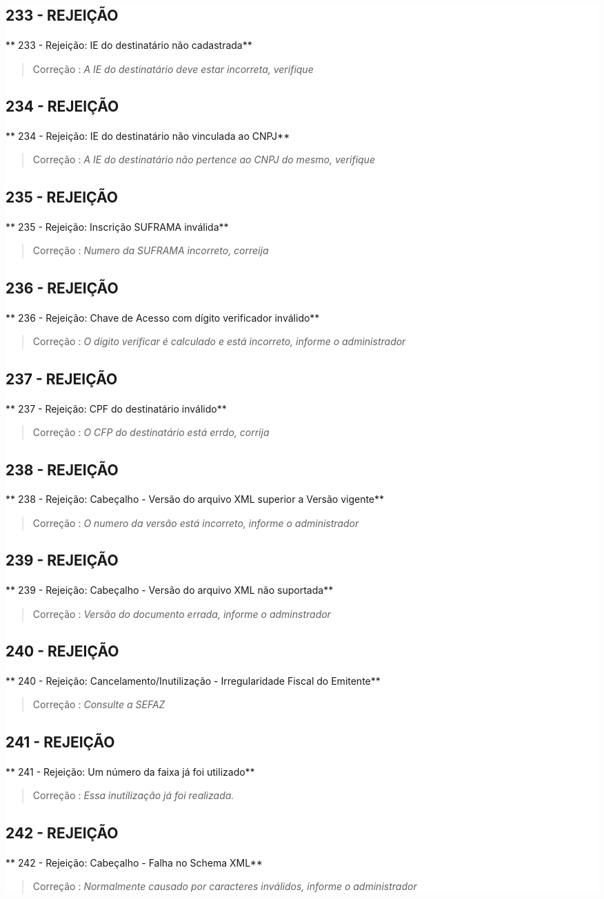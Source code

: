 
## 233 - REJEIÇÃO
** 233 - Rejeição: IE do destinatário não cadastrada**
> Correção : *A IE do destinatário deve estar incorreta, verifique*


## 234 - REJEIÇÃO
** 234 - Rejeição: IE do destinatário não vinculada ao CNPJ**
> Correção : *A IE do destinatário não pertence ao CNPJ do mesmo, verifique*


## 235 - REJEIÇÃO
** 235 - Rejeição: Inscrição SUFRAMA inválida**
> Correção : *Numero da SUFRAMA incorreto, correija*


## 236 - REJEIÇÃO
** 236 - Rejeição: Chave de Acesso com dígito verificador inválido**
> Correção : *O digito verificar é calculado e está incorreto, informe o administrador*


## 237 - REJEIÇÃO
** 237 - Rejeição: CPF do destinatário inválido**
> Correção : *O CFP do destinatário está errdo, corrija*


## 238 - REJEIÇÃO
** 238 - Rejeição: Cabeçalho - Versão do arquivo XML superior a Versão vigente**
> Correção : *O numero da versão está incorreto, informe o administrador*


## 239 - REJEIÇÃO
** 239 - Rejeição: Cabeçalho - Versão do arquivo XML não suportada**
> Correção : *Versão do documento errada, informe o adminstrador*


## 240 - REJEIÇÃO
** 240 - Rejeição: Cancelamento/Inutilização - Irregularidade Fiscal do Emitente**
> Correção : *Consulte a SEFAZ*


## 241 - REJEIÇÃO
** 241 - Rejeição: Um número da faixa já foi utilizado**
> Correção : *Essa inutilização já foi realizada.*


## 242 - REJEIÇÃO
** 242 - Rejeição: Cabeçalho - Falha no Schema XML**
> Correção : *Normalmente causado por caracteres inválidos, informe o administrador*
